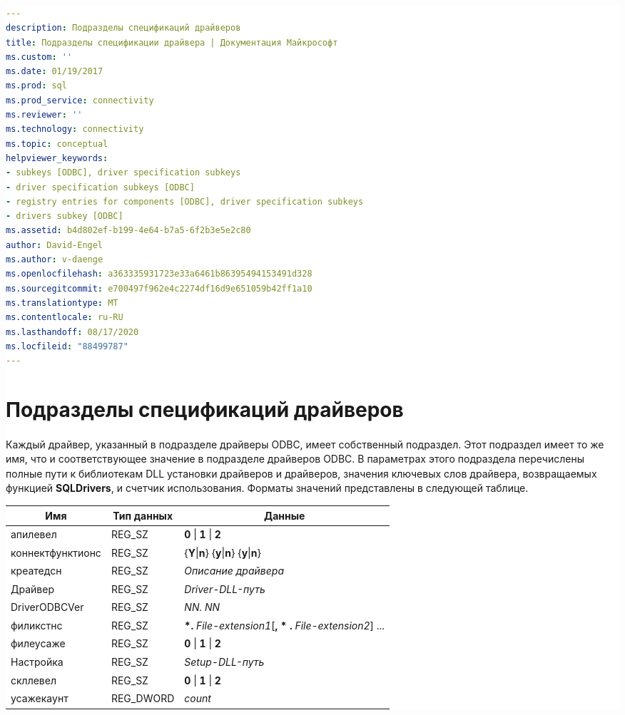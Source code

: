 ```yaml
---
description: Подразделы спецификаций драйверов
title: Подразделы спецификации драйвера | Документация Майкрософт
ms.custom: ''
ms.date: 01/19/2017
ms.prod: sql
ms.prod_service: connectivity
ms.reviewer: ''
ms.technology: connectivity
ms.topic: conceptual
helpviewer_keywords:
- subkeys [ODBC], driver specification subkeys
- driver specification subkeys [ODBC]
- registry entries for components [ODBC], driver specification subkeys
- drivers subkey [ODBC]
ms.assetid: b4d802ef-b199-4e64-b7a5-6f2b3e5e2c80
author: David-Engel
ms.author: v-daenge
ms.openlocfilehash: a363335931723e33a6461b86395494153491d328
ms.sourcegitcommit: e700497f962e4c2274df16d9e651059b42ff1a10
ms.translationtype: MT
ms.contentlocale: ru-RU
ms.lasthandoff: 08/17/2020
ms.locfileid: "88499787"
---
```

# <a name="driver-specification-subkeys"></a>Подразделы спецификаций драйверов
Каждый драйвер, указанный в подразделе драйверы ODBC, имеет собственный подраздел. Этот подраздел имеет то же имя, что и соответствующее значение в подразделе драйверов ODBC. В параметрах этого подраздела перечислены полные пути к библиотекам DLL установки драйверов и драйверов, значения ключевых слов драйвера, возвращаемых функцией **SQLDrivers**, и счетчик использования. Форматы значений представлены в следующей таблице.  
  
|Имя|Тип данных|Данные|  
|----------|---------------|----------|  
|апилевел|REG_SZ|**0** &#124; **1** &#124; **2**|  
|коннектфунктионс|REG_SZ|{**Y**&#124;**n**} {**y**&#124;**n**} {**y**&#124;**n**}|  
|креатедсн|REG_SZ|*Описание драйвера*|  
|Драйвер|REG_SZ|*Driver-DLL-путь*|  
|DriverODBCVer|REG_SZ|*NN. NN*|  
|филикстнс|REG_SZ|**\*.** *File-extension1*[**, \* .** *File-extension2*] ...|  
|филеусаже|REG_SZ|**0** &#124; **1** &#124; **2**|  
|Настройка|REG_SZ|*Setup-DLL-путь*|  
|скллевел|REG_SZ|**0** &#124; **1** &#124; **2**|  
|усажекаунт|REG_DWORD|*count*|  
  